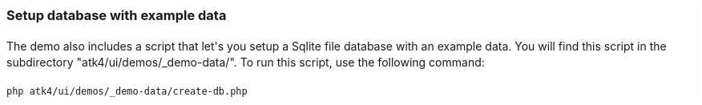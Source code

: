 ### Setup database with example data

The demo also includes a script that let's you setup a Sqlite file database with an example data.
You will find this script in the subdirectory "atk4/ui/demos/_demo-data/". To run this script,
use the following command:

```
php atk4/ui/demos/_demo-data/create-db.php
```
